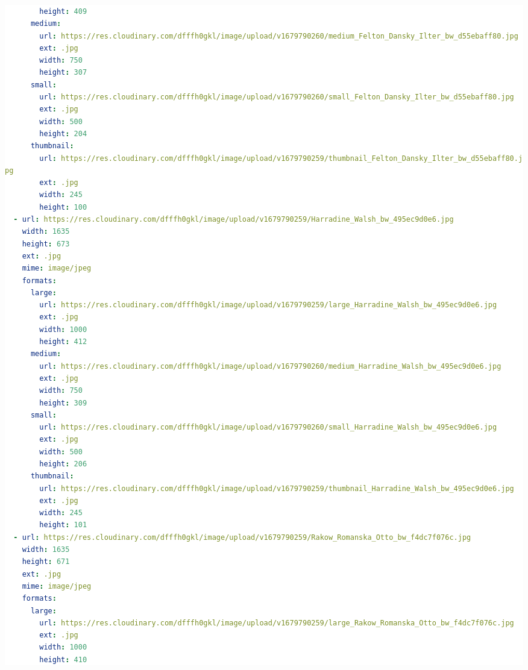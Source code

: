 ```yaml
        height: 409
      medium:
        url: https://res.cloudinary.com/dfffh0gkl/image/upload/v1679790260/medium_Felton_Dansky_Ilter_bw_d55ebaff80.jpg
        ext: .jpg
        width: 750
        height: 307
      small:
        url: https://res.cloudinary.com/dfffh0gkl/image/upload/v1679790260/small_Felton_Dansky_Ilter_bw_d55ebaff80.jpg
        ext: .jpg
        width: 500
        height: 204
      thumbnail:
        url: https://res.cloudinary.com/dfffh0gkl/image/upload/v1679790259/thumbnail_Felton_Dansky_Ilter_bw_d55ebaff80.jpg
        ext: .jpg
        width: 245
        height: 100
  - url: https://res.cloudinary.com/dfffh0gkl/image/upload/v1679790259/Harradine_Walsh_bw_495ec9d0e6.jpg
    width: 1635
    height: 673
    ext: .jpg
    mime: image/jpeg
    formats:
      large:
        url: https://res.cloudinary.com/dfffh0gkl/image/upload/v1679790259/large_Harradine_Walsh_bw_495ec9d0e6.jpg
        ext: .jpg
        width: 1000
        height: 412
      medium:
        url: https://res.cloudinary.com/dfffh0gkl/image/upload/v1679790260/medium_Harradine_Walsh_bw_495ec9d0e6.jpg
        ext: .jpg
        width: 750
        height: 309
      small:
        url: https://res.cloudinary.com/dfffh0gkl/image/upload/v1679790260/small_Harradine_Walsh_bw_495ec9d0e6.jpg
        ext: .jpg
        width: 500
        height: 206
      thumbnail:
        url: https://res.cloudinary.com/dfffh0gkl/image/upload/v1679790259/thumbnail_Harradine_Walsh_bw_495ec9d0e6.jpg
        ext: .jpg
        width: 245
        height: 101
  - url: https://res.cloudinary.com/dfffh0gkl/image/upload/v1679790259/Rakow_Romanska_Otto_bw_f4dc7f076c.jpg
    width: 1635
    height: 671
    ext: .jpg
    mime: image/jpeg
    formats:
      large:
        url: https://res.cloudinary.com/dfffh0gkl/image/upload/v1679790259/large_Rakow_Romanska_Otto_bw_f4dc7f076c.jpg
        ext: .jpg
        width: 1000
        height: 410
```